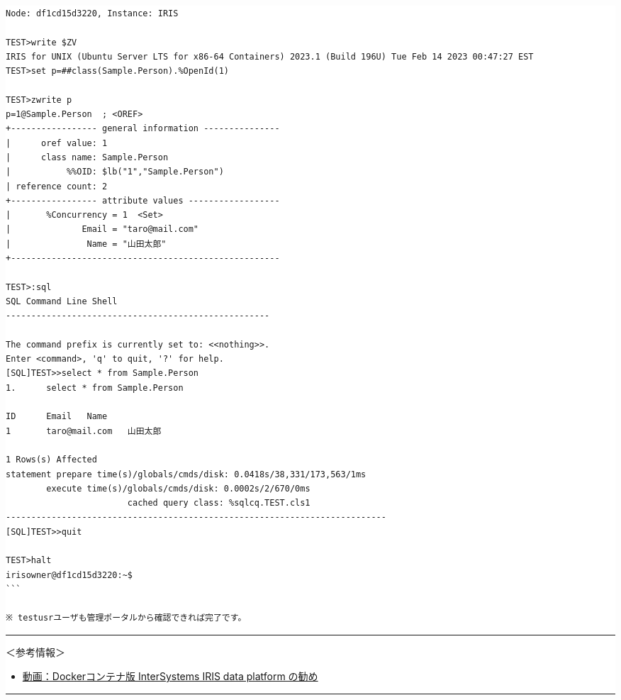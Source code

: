     Node: df1cd15d3220, Instance: IRIS

    TEST>write $ZV
    IRIS for UNIX (Ubuntu Server LTS for x86-64 Containers) 2023.1 (Build 196U) Tue Feb 14 2023 00:47:27 EST
    TEST>set p=##class(Sample.Person).%OpenId(1)

    TEST>zwrite p
    p=1@Sample.Person  ; <OREF>
    +----------------- general information ---------------
    |      oref value: 1
    |      class name: Sample.Person
    |           %%OID: $lb("1","Sample.Person")
    | reference count: 2
    +----------------- attribute values ------------------
    |       %Concurrency = 1  <Set>
    |              Email = "taro@mail.com"
    |               Name = "山田太郎"
    +-----------------------------------------------------

    TEST>:sql
    SQL Command Line Shell
    ----------------------------------------------------

    The command prefix is currently set to: <<nothing>>.
    Enter <command>, 'q' to quit, '?' for help.
    [SQL]TEST>>select * from Sample.Person
    1.      select * from Sample.Person

    ID      Email   Name
    1       taro@mail.com   山田太郎

    1 Rows(s) Affected
    statement prepare time(s)/globals/cmds/disk: 0.0418s/38,331/173,563/1ms
            execute time(s)/globals/cmds/disk: 0.0002s/2/670/0ms
                            cached query class: %sqlcq.TEST.cls1
    ---------------------------------------------------------------------------
    [SQL]TEST>>quit

    TEST>halt
    irisowner@df1cd15d3220:~$
    ```

    ※ testusrユーザも管理ポータルから確認できれば完了です。
___
＜参考情報＞
- [動画：Dockerコンテナ版 InterSystems IRIS data platform の勧め](https://jp.community.intersystems.com/node/493661)

___
